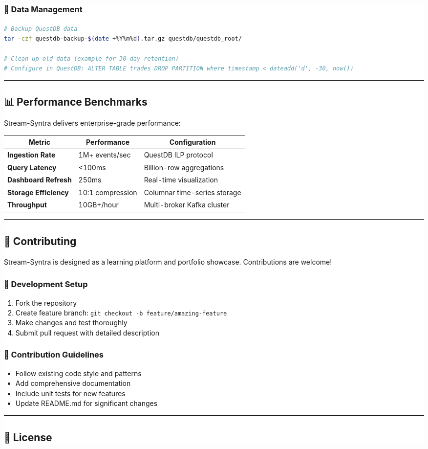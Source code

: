 ### **💾 Data Management**

```bash
# Backup QuestDB data
tar -czf questdb-backup-$(date +%Y%m%d).tar.gz questdb/questdb_root/

# Clean up old data (example for 30-day retention)
# Configure in QuestDB: ALTER TABLE trades DROP PARTITION where timestamp < dateadd('d', -30, now())
```

---

## 📊 **Performance Benchmarks**

Stream-Syntra delivers enterprise-grade performance:

| Metric | Performance | Configuration |
|--------|------------|---------------|
| **Ingestion Rate** | 1M+ events/sec | QuestDB ILP protocol |
| **Query Latency** | <100ms | Billion-row aggregations |
| **Dashboard Refresh** | 250ms | Real-time visualization |
| **Storage Efficiency** | 10:1 compression | Columnar time-series storage |
| **Throughput** | 10GB+/hour | Multi-broker Kafka cluster |

---

## 🤝 **Contributing**

Stream-Syntra is designed as a learning platform and portfolio showcase. Contributions are welcome!

### **🔧 Development Setup**

1. Fork the repository
2. Create feature branch: `git checkout -b feature/amazing-feature`
3. Make changes and test thoroughly
4. Submit pull request with detailed description

### **📝 Contribution Guidelines**

- Follow existing code style and patterns
- Add comprehensive documentation
- Include unit tests for new features
- Update README.md for significant changes

---

## 📄 **License**
